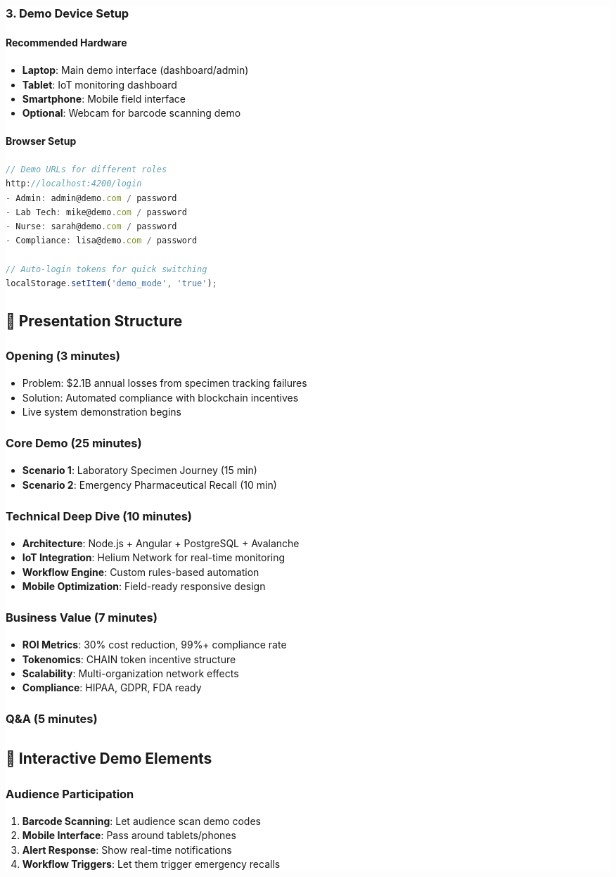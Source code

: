### 3. Demo Device Setup
#### Recommended Hardware
- **Laptop**: Main demo interface (dashboard/admin)
- **Tablet**: IoT monitoring dashboard
- **Smartphone**: Mobile field interface
- **Optional**: Webcam for barcode scanning demo

#### Browser Setup
```javascript
// Demo URLs for different roles
http://localhost:4200/login
- Admin: admin@demo.com / password
- Lab Tech: mike@demo.com / password  
- Nurse: sarah@demo.com / password
- Compliance: lisa@demo.com / password

// Auto-login tokens for quick switching
localStorage.setItem('demo_mode', 'true');
```

## 🎥 Presentation Structure

### Opening (3 minutes)
- Problem: $2.1B annual losses from specimen tracking failures
- Solution: Automated compliance with blockchain incentives
- Live system demonstration begins

### Core Demo (25 minutes)
- **Scenario 1**: Laboratory Specimen Journey (15 min)
- **Scenario 2**: Emergency Pharmaceutical Recall (10 min)

### Technical Deep Dive (10 minutes)
- **Architecture**: Node.js + Angular + PostgreSQL + Avalanche
- **IoT Integration**: Helium Network for real-time monitoring
- **Workflow Engine**: Custom rules-based automation
- **Mobile Optimization**: Field-ready responsive design

### Business Value (7 minutes)
- **ROI Metrics**: 30% cost reduction, 99%+ compliance rate
- **Tokenomics**: CHAIN token incentive structure
- **Scalability**: Multi-organization network effects
- **Compliance**: HIPAA, GDPR, FDA ready

### Q&A (5 minutes)

## 🎪 Interactive Demo Elements

### Audience Participation
1. **Barcode Scanning**: Let audience scan demo codes
2. **Mobile Interface**: Pass around tablets/phones
3. **Alert Response**: Show real-time notifications
4. **Workflow Triggers**: Let them trigger emergency recalls
